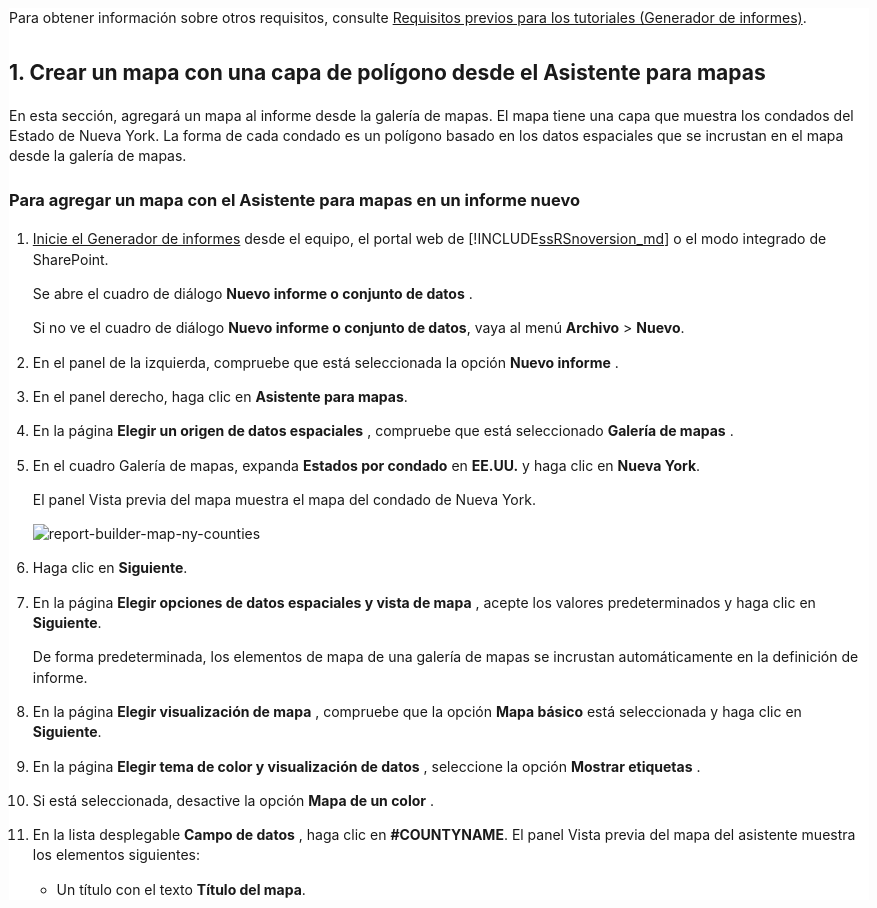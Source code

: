 Para obtener información sobre otros requisitos, consulte [Requisitos previos para los tutoriales &#40;Generador de informes&#41;](../reporting-services/prerequisites-for-tutorials-report-builder.md).  
  
## <a name="Map"></a>1. Crear un mapa con una capa de polígono desde el Asistente para mapas  
En esta sección, agregará un mapa al informe desde la galería de mapas. El mapa tiene una capa que muestra los condados del Estado de Nueva York. La forma de cada condado es un polígono basado en los datos espaciales que se incrustan en el mapa desde la galería de mapas.  
  
### <a name="to-add-a-map-with-the-map-wizard-in-a-new-report"></a>Para agregar un mapa con el Asistente para mapas en un informe nuevo  
  
1.  [Inicie el Generador de informes](../reporting-services/report-builder/start-report-builder.md) desde el equipo, el portal web de [!INCLUDE[ssRSnoversion_md](../includes/ssrsnoversion-md.md)] o el modo integrado de SharePoint.  
  
    Se abre el cuadro de diálogo **Nuevo informe o conjunto de datos** .  
  
    Si no ve el cuadro de diálogo **Nuevo informe o conjunto de datos**, vaya al menú **Archivo** > **Nuevo**.  
  
2.  En el panel de la izquierda, compruebe que está seleccionada la opción **Nuevo informe** .  
  
3.  En el panel derecho, haga clic en **Asistente para mapas**.  
  
4.  En la página **Elegir un origen de datos espaciales** , compruebe que está seleccionado **Galería de mapas** .  
  
6.  En el cuadro Galería de mapas, expanda **Estados por condado** en **EE.UU.** y haga clic en **Nueva York**.  
  
    El panel Vista previa del mapa muestra el mapa del condado de Nueva York.  
    
    ![report-builder-map-ny-counties](../reporting-services/media/report-builder-map-ny-counties.png)
  
7.  Haga clic en **Siguiente**.  
  
8.  En la página **Elegir opciones de datos espaciales y vista de mapa** , acepte los valores predeterminados y haga clic en **Siguiente**. 
 
    De forma predeterminada, los elementos de mapa de una galería de mapas se incrustan automáticamente en la definición de informe.  
  
9. En la página **Elegir visualización de mapa** , compruebe que la opción **Mapa básico** está seleccionada y haga clic en **Siguiente**.  
  
11. En la página **Elegir tema de color y visualización de datos** , seleccione la opción **Mostrar etiquetas** .  
  
12. Si está seleccionada, desactive la opción **Mapa de un color** .  
  
13. En la lista desplegable **Campo de datos** , haga clic en **#COUNTYNAME**. El panel Vista previa del mapa del asistente muestra los elementos siguientes:  
  
    -   Un título con el texto **Título del mapa**.  
  